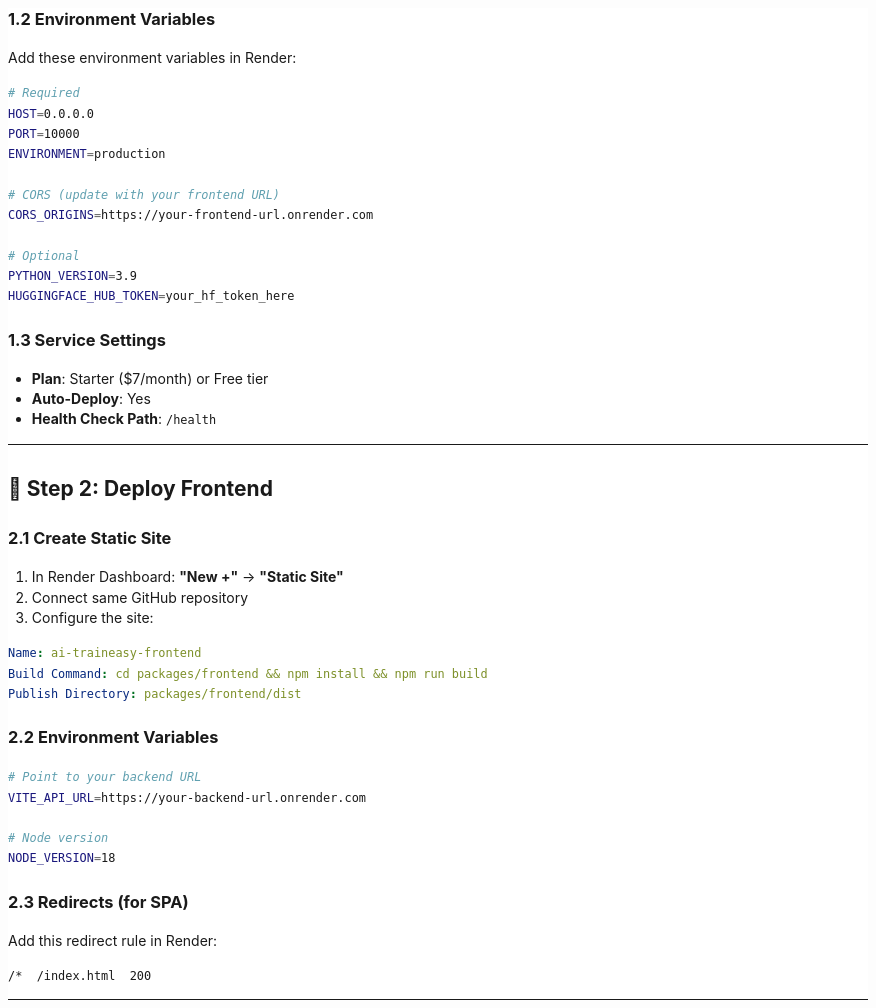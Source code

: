 ### **1.2 Environment Variables**
Add these environment variables in Render:

```bash
# Required
HOST=0.0.0.0
PORT=10000
ENVIRONMENT=production

# CORS (update with your frontend URL)
CORS_ORIGINS=https://your-frontend-url.onrender.com

# Optional
PYTHON_VERSION=3.9
HUGGINGFACE_HUB_TOKEN=your_hf_token_here
```

### **1.3 Service Settings**
- **Plan**: Starter ($7/month) or Free tier
- **Auto-Deploy**: Yes
- **Health Check Path**: `/health`

---

## 🎨 **Step 2: Deploy Frontend**

### **2.1 Create Static Site**
1. In Render Dashboard: **"New +"** → **"Static Site"**
2. Connect same GitHub repository
3. Configure the site:

```yaml
Name: ai-traineasy-frontend
Build Command: cd packages/frontend && npm install && npm run build
Publish Directory: packages/frontend/dist
```

### **2.2 Environment Variables**
```bash
# Point to your backend URL
VITE_API_URL=https://your-backend-url.onrender.com

# Node version
NODE_VERSION=18
```

### **2.3 Redirects (for SPA)**
Add this redirect rule in Render:
```
/*  /index.html  200
```

---
